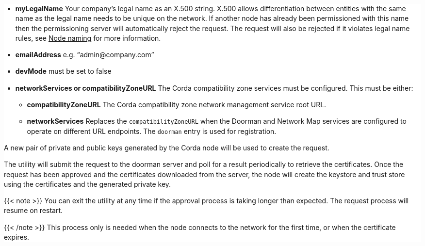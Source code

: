 
* **myLegalName** Your company’s legal name as an X.500 string. X.500 allows differentiation between entities with the same
                        name as the legal name needs to be unique on the network. If another node has already been permissioned with this
                        name then the permissioning server will automatically reject the request. The request will also be rejected if it
                        violates legal name rules, see [Node naming](generating-a-node.md#node-naming) for more information.


* **emailAddress** e.g. “[admin@company.com](mailto:admin@company.com)”


* **devMode** must be set to false


* **networkServices or compatibilityZoneURL** The Corda compatibility zone services must be configured. This must be either:


    * **compatibilityZoneURL** The Corda compatibility zone network management service root URL.


    * **networkServices** Replaces the `compatibilityZoneURL` when the Doorman and Network Map services
                                are configured to operate on different URL endpoints. The `doorman` entry is used for registration.



A new pair of private and public keys generated by the Corda node will be used to create the request.

The utility will submit the request to the doorman server and poll for a result periodically to retrieve the certificates.
                Once the request has been approved and the certificates downloaded from the server, the node will create the keystore and trust store using the certificates and the generated private key.


{{< note >}}
You can exit the utility at any time if the approval process is taking longer than expected. The request process will resume on restart.

{{< /note >}}
This process only is needed when the node connects to the network for the first time, or when the certificate expires.


